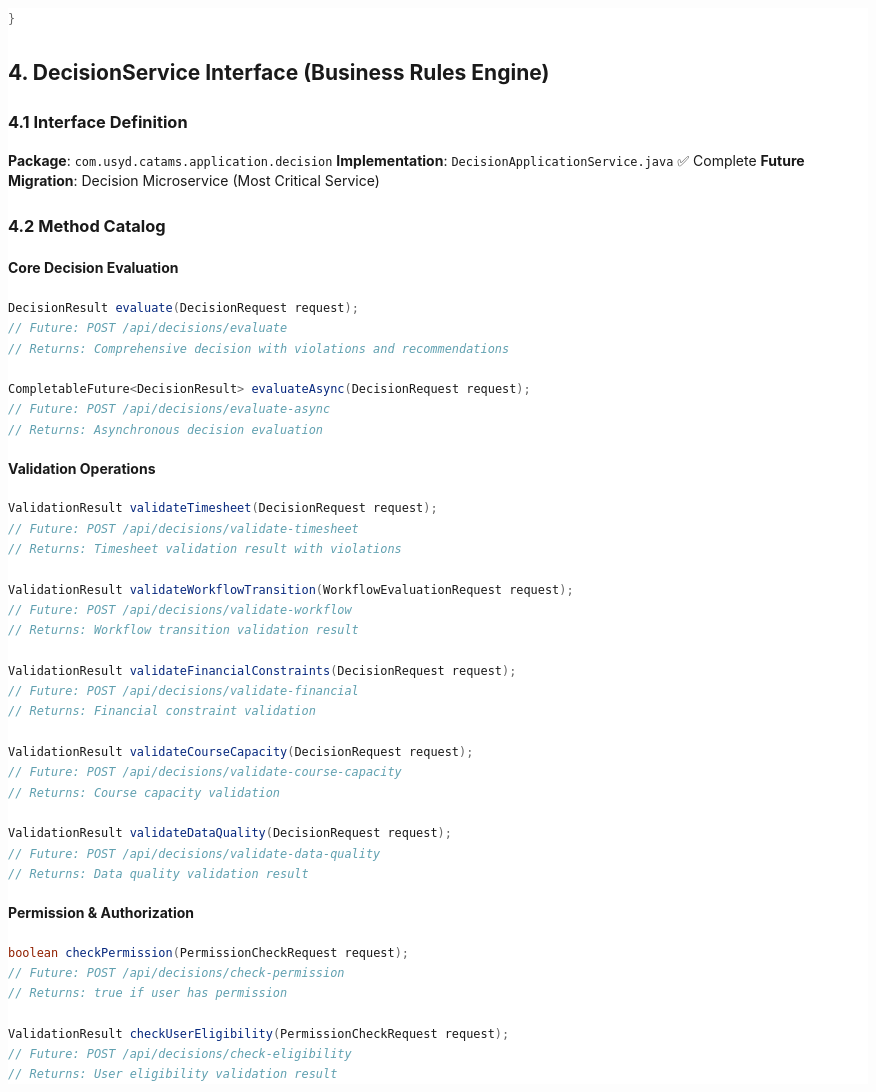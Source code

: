 ```java
}
```

## 4. DecisionService Interface (Business Rules Engine)

### 4.1 Interface Definition
**Package**: `com.usyd.catams.application.decision`
**Implementation**: `DecisionApplicationService.java` ✅ Complete
**Future Migration**: Decision Microservice (Most Critical Service)

### 4.2 Method Catalog

#### Core Decision Evaluation
```java
DecisionResult evaluate(DecisionRequest request);
// Future: POST /api/decisions/evaluate
// Returns: Comprehensive decision with violations and recommendations

CompletableFuture<DecisionResult> evaluateAsync(DecisionRequest request);
// Future: POST /api/decisions/evaluate-async
// Returns: Asynchronous decision evaluation
```

#### Validation Operations
```java
ValidationResult validateTimesheet(DecisionRequest request);
// Future: POST /api/decisions/validate-timesheet
// Returns: Timesheet validation result with violations

ValidationResult validateWorkflowTransition(WorkflowEvaluationRequest request);
// Future: POST /api/decisions/validate-workflow
// Returns: Workflow transition validation result

ValidationResult validateFinancialConstraints(DecisionRequest request);
// Future: POST /api/decisions/validate-financial
// Returns: Financial constraint validation

ValidationResult validateCourseCapacity(DecisionRequest request);
// Future: POST /api/decisions/validate-course-capacity
// Returns: Course capacity validation

ValidationResult validateDataQuality(DecisionRequest request);
// Future: POST /api/decisions/validate-data-quality
// Returns: Data quality validation result
```

#### Permission & Authorization
```java
boolean checkPermission(PermissionCheckRequest request);
// Future: POST /api/decisions/check-permission
// Returns: true if user has permission

ValidationResult checkUserEligibility(PermissionCheckRequest request);
// Future: POST /api/decisions/check-eligibility
// Returns: User eligibility validation result
```
